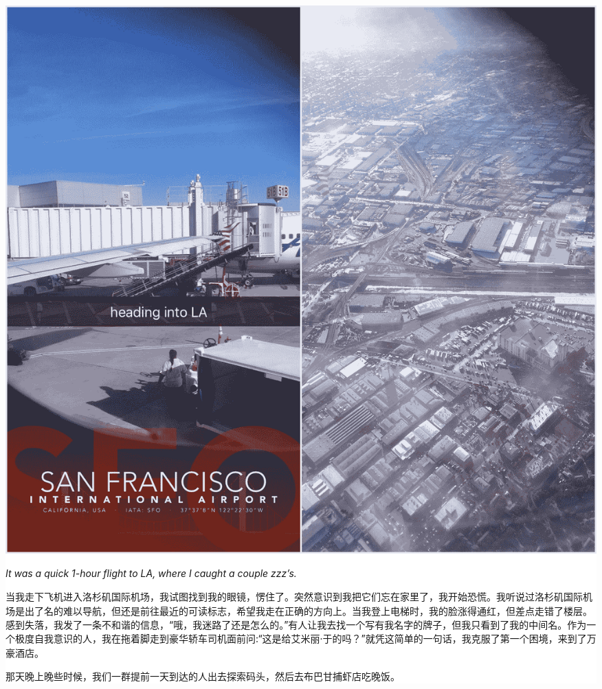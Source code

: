 ![](img/c2994869bcbac5d9859eedf1fcbfa9eb.png)

*It was a quick 1-hour flight to LA, where I caught a couple zzz’s.*

当我走下飞机进入洛杉矶国际机场，我试图找到我的眼镜，愣住了。突然意识到我把它们忘在家里了，我开始恐慌。我听说过洛杉矶国际机场是出了名的难以导航，但还是前往最近的可读标志，希望我走在正确的方向上。当我登上电梯时，我的脸涨得通红，但差点走错了楼层。感到失落，我发了一条不和谐的信息，“哦，我迷路了还是怎么的。”有人让我去找一个写有我名字的牌子，但我只看到了我的中间名。作为一个极度自我意识的人，我在拖着脚走到豪华轿车司机面前问:“这是给艾米丽·于的吗？”就凭这简单的一句话，我克服了第一个困境，来到了万豪酒店。

那天晚上晚些时候，我们一群提前一天到达的人出去探索码头，然后去布巴甘捕虾店吃晚饭。
